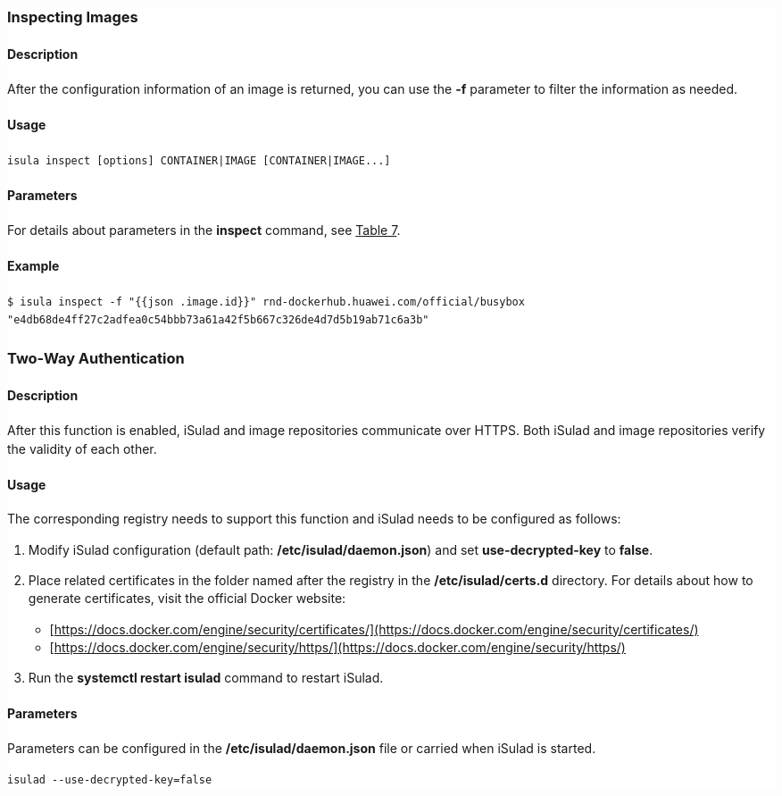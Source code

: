 ### Inspecting Images

#### Description

After the configuration information of an image is returned, you can use the  **-f**  parameter to filter the information as needed.

#### Usage

```
isula inspect [options] CONTAINER|IMAGE [CONTAINER|IMAGE...]
```

#### Parameters

For details about parameters in the  **inspect**  command, see  [Table 7](#command-line-parameters.md#en-us_topic_0189976507_table73237211516).

#### Example

```
$ isula inspect -f "{{json .image.id}}" rnd-dockerhub.huawei.com/official/busybox
"e4db68de4ff27c2adfea0c54bbb73a61a42f5b667c326de4d7d5b19ab71c6a3b"
```

### Two-Way Authentication

#### Description

After this function is enabled, iSulad and image repositories communicate over HTTPS. Both iSulad and image repositories verify the validity of each other.

#### Usage

The corresponding registry needs to support this function and iSulad needs to be configured as follows:

1.  Modify iSulad configuration \(default path:  **/etc/isulad/daemon.json**\) and set  **use-decrypted-key**  to  **false**.
2.  Place related certificates in the folder named after the registry in the  **/etc/isulad/certs.d**  directory. For details about how to generate certificates, visit the official Docker website:
    -   [https://docs.docker.com/engine/security/certificates/](https://docs.docker.com/engine/security/certificates/)
    -   [https://docs.docker.com/engine/security/https/](https://docs.docker.com/engine/security/https/)


1.  Run the  **systemctl restart isulad**  command to restart iSulad.

#### Parameters

Parameters can be configured in the  **/etc/isulad/daemon.json**  file or carried when iSulad is started.

```
isulad --use-decrypted-key=false
```
